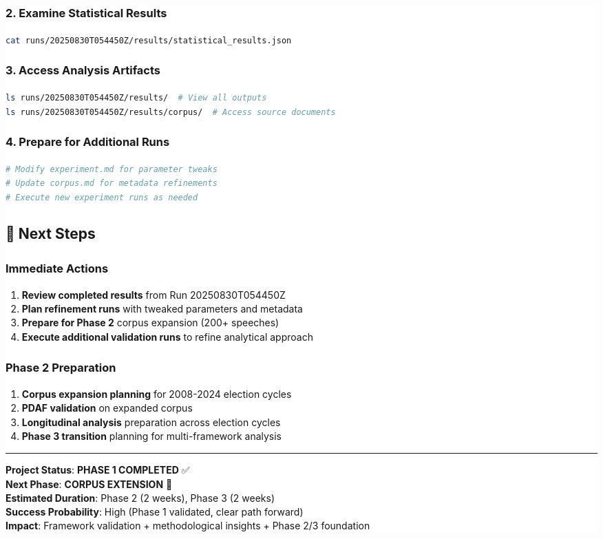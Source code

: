 ### **2. Examine Statistical Results**
```bash
cat runs/20250830T054450Z/results/statistical_results.json
```

### **3. Access Analysis Artifacts**
```bash
ls runs/20250830T054450Z/results/  # View all outputs
ls runs/20250830T054450Z/results/corpus/  # Access source documents
```

### **4. Prepare for Additional Runs**
```bash
# Modify experiment.md for parameter tweaks
# Update corpus.md for metadata refinements
# Execute new experiment runs as needed
```

## 🎯 **Next Steps**

### **Immediate Actions**
1. **Review completed results** from Run 20250830T054450Z
2. **Plan refinement runs** with tweaked parameters and metadata
3. **Prepare for Phase 2** corpus expansion (200+ speeches)
4. **Execute additional validation runs** to refine analytical approach

### **Phase 2 Preparation**
1. **Corpus expansion planning** for 2008-2024 election cycles
2. **PDAF validation** on expanded corpus
3. **Longitudinal analysis** preparation across election cycles
4. **Phase 3 transition** planning for multi-framework analysis

---

**Project Status**: **PHASE 1 COMPLETED** ✅  
**Next Phase**: **CORPUS EXTENSION** 🎯  
**Estimated Duration**: Phase 2 (2 weeks), Phase 3 (2 weeks)  
**Success Probability**: High (Phase 1 validated, clear path forward)  
**Impact**: Framework validation + methodological insights + Phase 2/3 foundation
